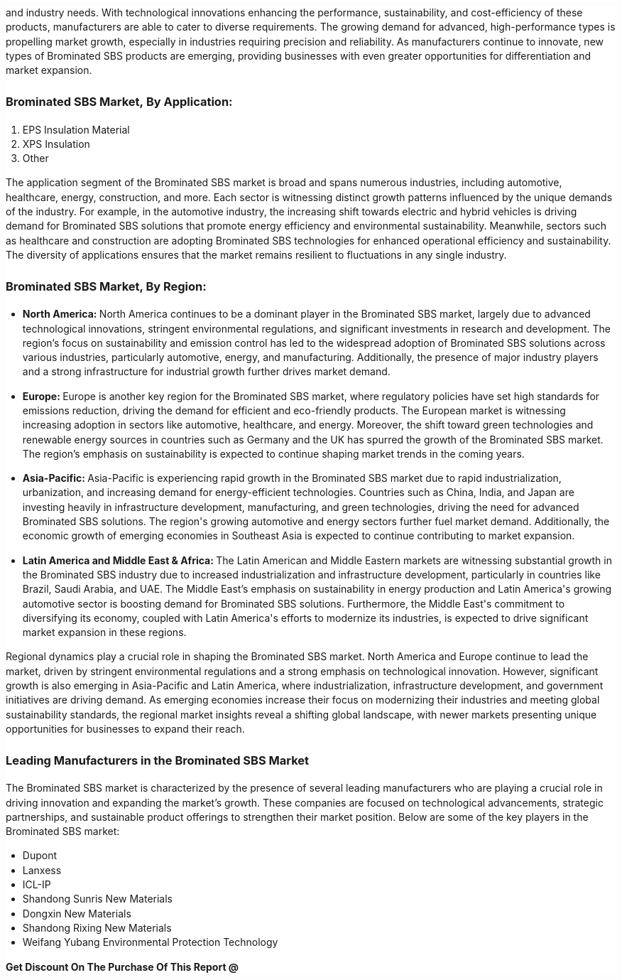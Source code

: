 and industry needs. With technological innovations enhancing the performance, sustainability, and cost-efficiency of these products, manufacturers are able to cater to diverse requirements. The growing demand for advanced, high-performance types is propelling market growth, especially in industries requiring precision and reliability. As manufacturers continue to innovate, new types of Brominated SBS products are emerging, providing businesses with even greater opportunities for differentiation and market expansion.</p><h3>Brominated SBS Market,&nbsp;By Application:</h3><ol><li>EPS Insulation Material<li> XPS Insulation<li> Other</li></ol><p>The application segment of the Brominated SBS market is broad and spans numerous industries, including automotive, healthcare, energy, construction, and more. Each sector is witnessing distinct growth patterns influenced by the unique demands of the industry. For example, in the automotive industry, the increasing shift towards electric and hybrid vehicles is driving demand for Brominated SBS solutions that promote energy efficiency and environmental sustainability. Meanwhile, sectors such as healthcare and construction are adopting Brominated SBS technologies for enhanced operational efficiency and sustainability. The diversity of applications ensures that the market remains resilient to fluctuations in any single industry.</p><h3>Brominated SBS Market, By Region:</h3><ul><li><p><strong>North America:&nbsp;</strong>North America continues to be a dominant player in the Brominated SBS market, largely due to advanced technological innovations, stringent environmental regulations, and significant investments in research and development. The region&rsquo;s focus on sustainability and emission control has led to the widespread adoption of Brominated SBS solutions across various industries, particularly automotive, energy, and manufacturing. Additionally, the presence of major industry players and a strong infrastructure for industrial growth further drives market demand.</p></li><li><p><strong><strong>Europe:&nbsp;</strong></strong>Europe is another key region for the Brominated SBS market, where regulatory policies have set high standards for emissions reduction, driving the demand for efficient and eco-friendly products. The European market is witnessing increasing adoption in sectors like automotive, healthcare, and energy. Moreover, the shift toward green technologies and renewable energy sources in countries such as Germany and the UK has spurred the growth of the Brominated SBS market. The region&rsquo;s emphasis on sustainability is expected to continue shaping market trends in the coming years.</p></li><li><p><strong><strong>Asia-Pacific:&nbsp;</strong></strong>Asia-Pacific is experiencing rapid growth in the Brominated SBS market due to rapid industrialization, urbanization, and increasing demand for energy-efficient technologies. Countries such as China, India, and Japan are investing heavily in infrastructure development, manufacturing, and green technologies, driving the need for advanced Brominated SBS solutions. The region's growing automotive and energy sectors further fuel market demand. Additionally, the economic growth of emerging economies in Southeast Asia is expected to continue contributing to market expansion.</p></li><li><p><strong><strong>Latin America and Middle East &amp; Africa:&nbsp;</strong></strong>The Latin American and Middle Eastern markets are witnessing substantial growth in the Brominated SBS industry due to increased industrialization and infrastructure development, particularly in countries like Brazil, Saudi Arabia, and UAE. The Middle East&rsquo;s emphasis on sustainability in energy production and Latin America's growing automotive sector is boosting demand for Brominated SBS solutions. Furthermore, the Middle East's commitment to diversifying its economy, coupled with Latin America's efforts to modernize its industries, is expected to drive significant market expansion in these regions.</p></li></ul><p>Regional dynamics play a crucial role in shaping the Brominated SBS market. North America and Europe continue to lead the market, driven by stringent environmental regulations and a strong emphasis on technological innovation. However, significant growth is also emerging in Asia-Pacific and Latin America, where industrialization, infrastructure development, and government initiatives are driving demand. As emerging economies increase their focus on modernizing their industries and meeting global sustainability standards, the regional market insights reveal a shifting global landscape, with newer markets presenting unique opportunities for businesses to expand their reach.</p><h3><strong>Leading Manufacturers in the Brominated SBS Market</strong></h3><p>The Brominated SBS market is characterized by the presence of several leading manufacturers who are playing a crucial role in driving innovation and expanding the market&rsquo;s growth. These companies are focused on technological advancements, strategic partnerships, and sustainable product offerings to strengthen their market position. Below are some of the key players in the Brominated SBS market:</p></div><div class="article-main__content" data-test-id="publishing-text-block"><ul><li><span class="">Dupont<li> Lanxess<li> ICL-IP<li> Shandong Sunris New Materials<li> Dongxin New Materials<li> Shandong Rixing New Materials<li> Weifang Yubang Environmental Protection Technology</span></li></ul></div><div class="article-main__content" data-test-id="publishing-text-block"><p><span class="font-[700]"><strong>Get Discount On The Purchase Of This Report @</strong>